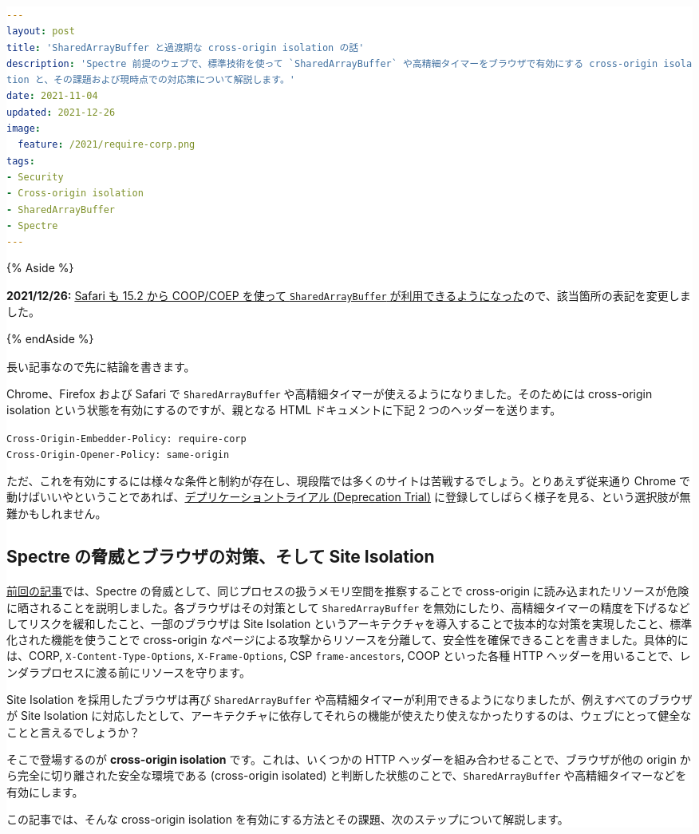 ```yaml
---
layout: post
title: 'SharedArrayBuffer と過渡期な cross-origin isolation の話'
description: 'Spectre 前提のウェブで、標準技術を使って `SharedArrayBuffer` や高精細タイマーをブラウザで有効にする cross-origin isolation と、その課題および現時点での対応策について解説します。'
date: 2021-11-04
updated: 2021-12-26
image:
  feature: /2021/require-corp.png
tags:
- Security
- Cross-origin isolation
- SharedArrayBuffer
- Spectre
---
```


{% Aside %}

**2021/12/26:** [Safari も 15.2 から COOP/COEP を使って `SharedArrayBuffer` が利用できるようになった](https://developer.apple.com/documentation/safari-release-notes/safari-15_2-release-notes)ので、該当箇所の表記を変更しました。

{% endAside %}

長い記事なので先に結論を書きます。

Chrome、Firefox および Safari で `SharedArrayBuffer` や高精細タイマーが使えるようになりました。そのためには cross-origin isolation という状態を有効にするのですが、親となる HTML ドキュメントに下記 2 つのヘッダーを送ります。

```http
Cross-Origin-Embedder-Policy: require-corp
Cross-Origin-Opener-Policy: same-origin
```

ただ、これを有効にするには様々な条件と制約が存在し、現段階では多くのサイトは苦戦するでしょう。とりあえず従来通り Chrome で動けばいいやということであれば、[デプリケーショントライアル (Deprecation Trial)](https://developer.chrome.com/origintrials/#/view_trial/303992974847508481) に登録してしばらく様子を見る、という選択肢が無難かもしれません。



## Spectre の脅威とブラウザの対策、そして Site Isolation

[前回の記事](/2021/11/browser-security.html)では、Spectre の脅威として、同じプロセスの扱うメモリ空間を推察することで cross-origin に読み込まれたリソースが危険に晒されることを説明しました。各ブラウザはその対策として `SharedArrayBuffer` を無効にしたり、高精細タイマーの精度を下げるなどしてリスクを緩和したこと、一部のブラウザは Site Isolation というアーキテクチャを導入することで抜本的な対策を実現したこと、標準化された機能を使うことで cross-origin なページによる攻撃からリソースを分離して、安全性を確保できることを書きました。具体的には、CORP, `X-Content-Type-Options`, `X-Frame-Options`, CSP `frame-ancestors`, COOP といった各種 HTTP ヘッダーを用いることで、レンダラプロセスに渡る前にリソースを守ります。

Site Isolation を採用したブラウザは再び `SharedArrayBuffer` や高精細タイマーが利用できるようになりましたが、例えすべてのブラウザが Site Isolation に対応したとして、アーキテクチャに依存してそれらの機能が使えたり使えなかったりするのは、ウェブにとって健全なことと言えるでしょうか？

そこで登場するのが **cross-origin isolation** です。これは、いくつかの HTTP ヘッダーを組み合わせることで、ブラウザが他の origin から完全に切り離された安全な環境である (cross-origin isolated) と判断した状態のことで、`SharedArrayBuffer` や高精細タイマーなどを有効にします。

この記事では、そんな cross-origin isolation を有効にする方法とその課題、次のステップについて解説します。
